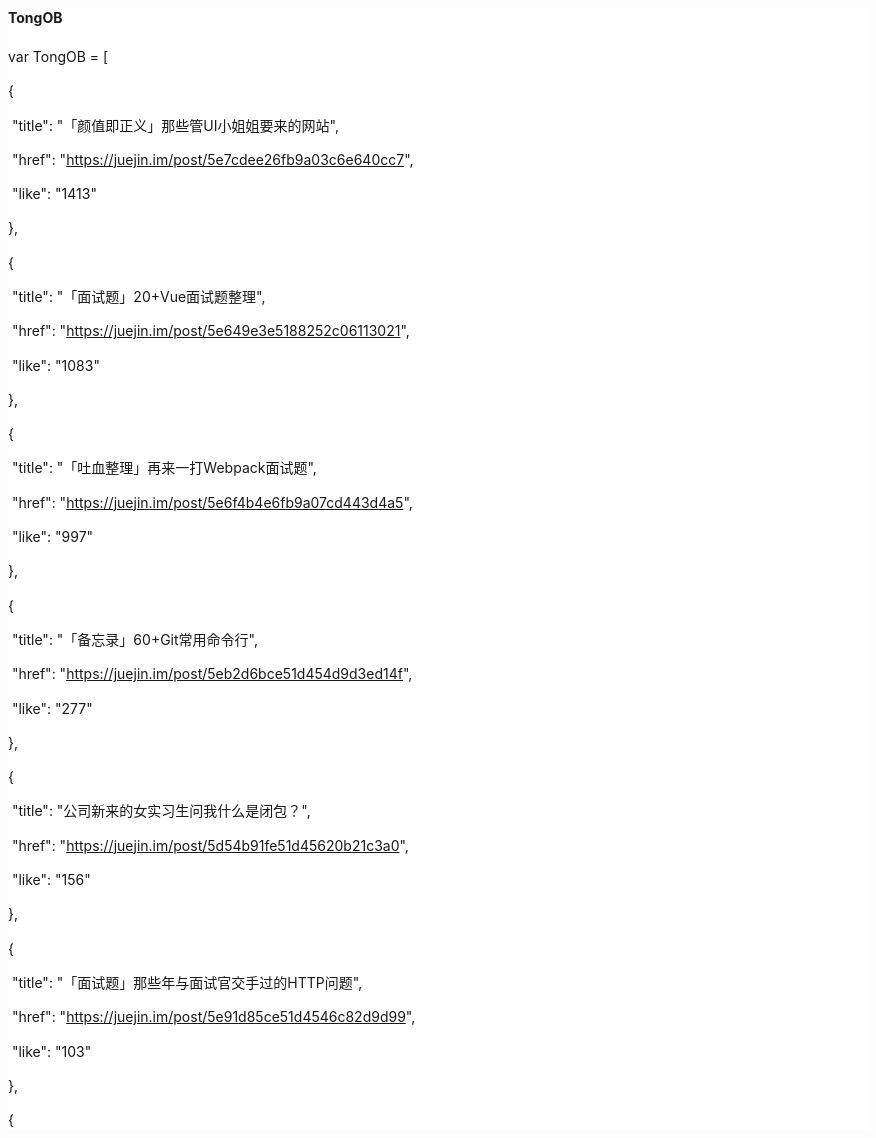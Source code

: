 #### TongOB

var TongOB = [

  {

​    "title": "「颜值即正义」那些管UI小姐姐要来的网站",

​    "href": "https://juejin.im/post/5e7cdee26fb9a03c6e640cc7",

​    "like": "1413"

  },

  {

​    "title": "「面试题」20+Vue面试题整理",

​    "href": "https://juejin.im/post/5e649e3e5188252c06113021",

​    "like": "1083"

  },

  {

​    "title": "「吐血整理」再来一打Webpack面试题",

​    "href": "https://juejin.im/post/5e6f4b4e6fb9a07cd443d4a5",

​    "like": "997"

  },

  {

​    "title": "「备忘录」60+Git常用命令行",

​    "href": "https://juejin.im/post/5eb2d6bce51d454d9d3ed14f",

​    "like": "277"

  },

  {

​    "title": "公司新来的女实习生问我什么是闭包？",

​    "href": "https://juejin.im/post/5d54b91fe51d45620b21c3a0",

​    "like": "156"

  },

  {

​    "title": "「面试题」那些年与面试官交手过的HTTP问题",

​    "href": "https://juejin.im/post/5e91d85ce51d4546c82d9d99",

​    "like": "103"

  },

  {
